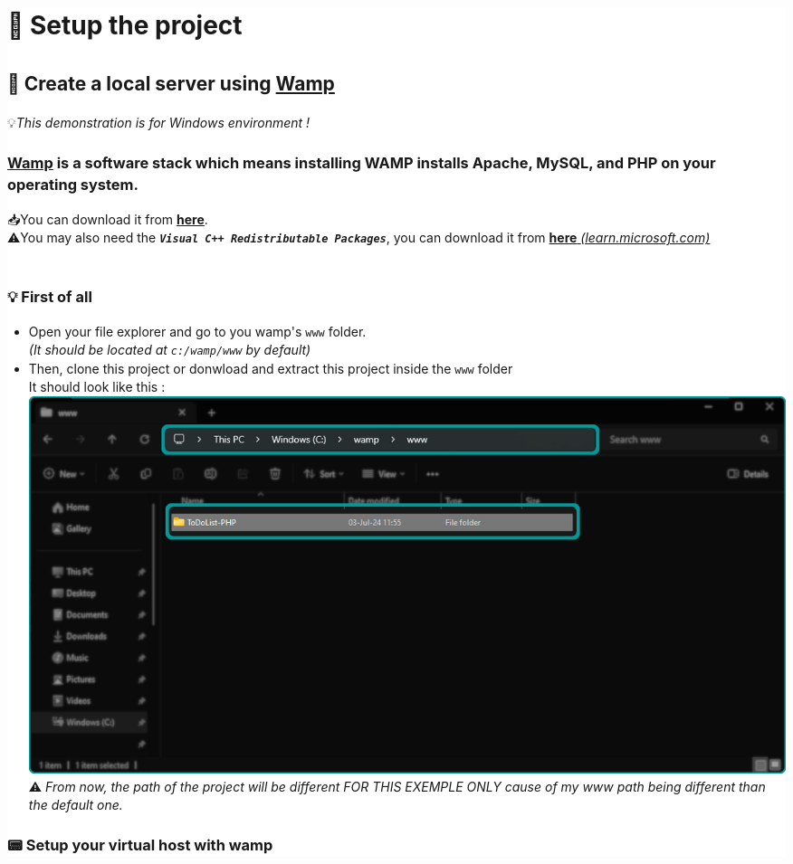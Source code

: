 # 🧰 Setup the project

## 📍 Create a local server using [**Wamp**](https://wampserver.aviatechno.net/) 
💡*This demonstration is for Windows environment !* 
<br>
### [**Wamp**](https://wampserver.aviatechno.net/) is a software stack which means installing WAMP installs **Apache**, **MySQL**, and **PHP** on your operating system.
📥You can download it from [**here**](https://wampserver.aviatechno.net/index.php?affiche=install).
<br>
⚠️You may also need the <b><i>`Visual C++ Redistributable Packages`</i></b>, you can download it from [**here** *(learn.microsoft.com)*](https://learn.microsoft.com/en-us/cpp/windows/latest-supported-vc-redist?view=msvc-170)
<br><br>
### 💡 First of all
- Open your file explorer and go to you wamp's `www` folder.<br>
<i>(It should be located at `c:/wamp/www` by default)</i><br>
- Then, clone this project or donwload and extract this project inside the `www` folder<br>
It should look like this :<br>
<img src="https://raw.githubusercontent.com/Gersigno/ToDoList-PHP/main/repo-resources/explorer_default_project.png"><br>
⚠️ <i>From now, the path of the project will be different FOR THIS EXEMPLE ONLY cause of my www path being different than the default one.</i>

### 📟 Setup your virtual host with wamp

